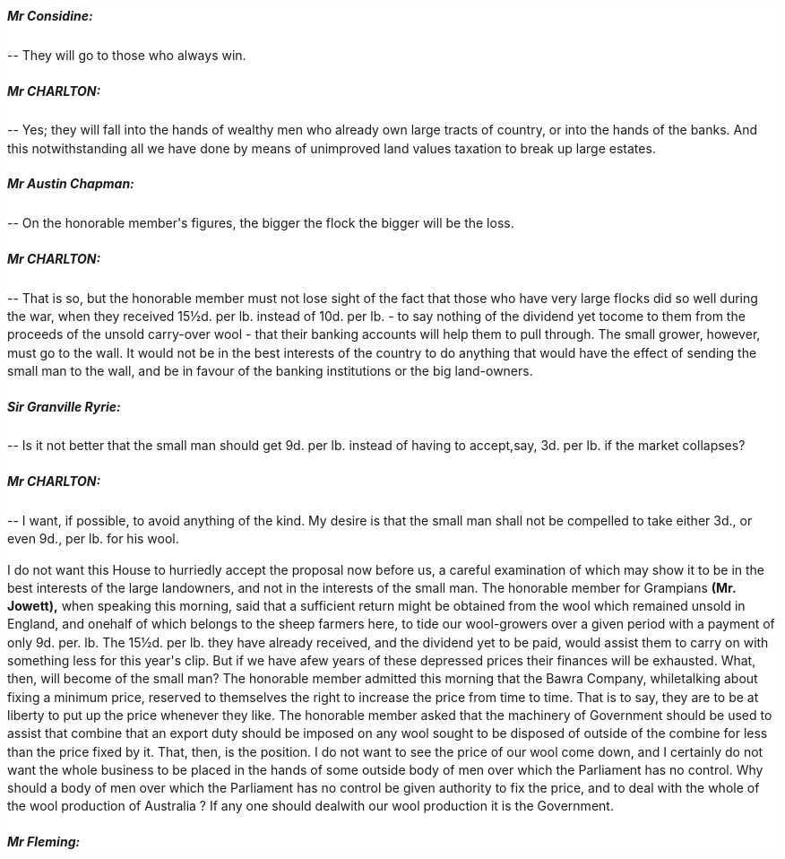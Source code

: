 ##### Mr Considine:

-- They will go to those who always win. 

##### Mr CHARLTON:

-- Yes; they will fall into the hands of wealthy men who already own large tracts of country, or into the hands of the banks. And this notwithstanding all we have done by means of unimproved land values taxation to break up large estates. 

##### Mr Austin Chapman:

-- On the honorable member's figures, the bigger the flock the bigger will be the loss. 

##### Mr CHARLTON:

-- That is so, but the honorable member must not lose sight of the fact that those who have very large flocks did so well during the war, when they received 15½d. per lb. instead of 10d. per lb. - to say nothing of the dividend yet tocome to them from the proceeds of the unsold carry-over wool - that their banking accounts will help them to pull through. The small grower, however, must go to the wall. It would not be in the best interests of the country to do anything that would have the effect of sending the small man to the wall, and be in favour of the banking institutions or the big land-owners. 

##### Sir Granville Ryrie:

-- Is it not better that the small man should get 9d. per lb. instead of having to accept,say, 3d. per lb. if the market collapses? 

##### Mr CHARLTON:

-- I want, if possible, to avoid anything of the kind. My desire is that the small man shall not be compelled to take either 3d., or even 9d., per lb. for his wool. 

I do not want this House to hurriedly accept the proposal now before us, a careful examination of which may show it to be in the best interests of the large landowners, and not in the interests of the small man. The honorable member for Grampians  **(Mr. Jowett),**  when speaking this morning, said that a sufficient return might be obtained from the wool which remained unsold in England, and onehalf of which belongs to the sheep farmers here, to tide our wool-growers over a given period with a payment of only 9d. per. lb. The 15½d. per lb. they have already received, and the dividend yet to be paid, would assist them to carry on with something less for this year's clip. But if we have afew years of these depressed prices their finances will be exhausted. What, then, will become of the small man? The honorable member admitted this morning that the Bawra Company, whiletalking about fixing a minimum price, reserved to themselves the right to increase the price from time to time. That is to say, they are to be at liberty to put up the price whenever they like. The honorable member asked that the machinery of Government should be used to assist that combine that an export duty should be imposed on any wool sought to be disposed of outside of the combine for less than the price fixed by it. That, then, is the position. I do not want to see the price of our wool come down, and I certainly do not want the whole business to be placed in the hands of some outside body of men over which the Parliament has no control. Why should a body of men over which the Parliament has no control be given authority to fix the price, and to deal with the whole of the wool production of Australia ? If any one should dealwith our wool production it is the Government. 

##### Mr Fleming:
